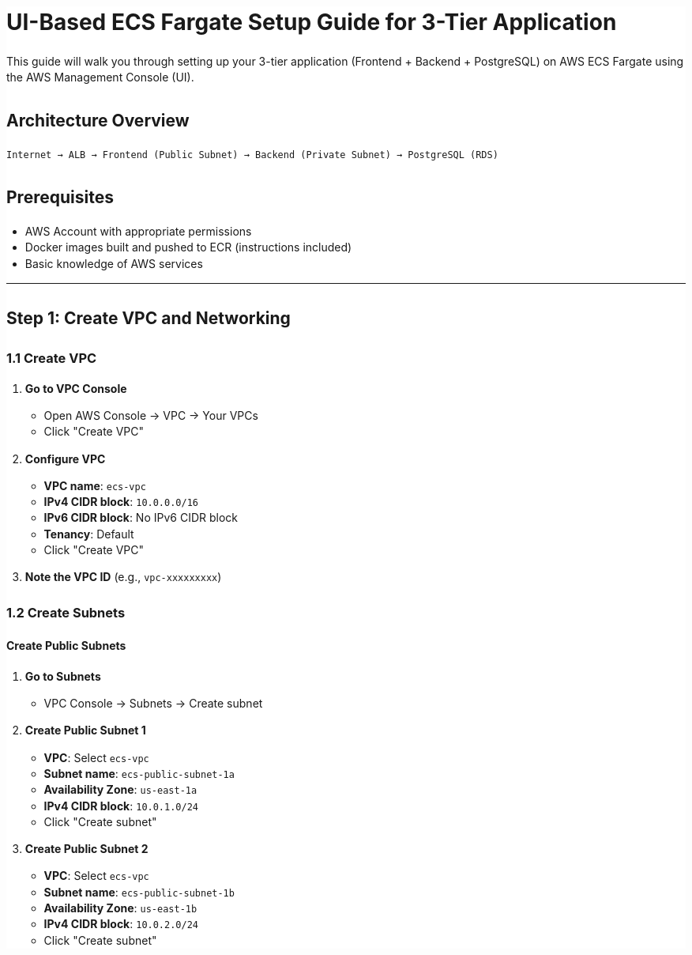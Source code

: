 # UI-Based ECS Fargate Setup Guide for 3-Tier Application

This guide will walk you through setting up your 3-tier application (Frontend + Backend + PostgreSQL) on AWS ECS Fargate using the AWS Management Console (UI).

## Architecture Overview

```
Internet → ALB → Frontend (Public Subnet) → Backend (Private Subnet) → PostgreSQL (RDS)
```

## Prerequisites

- AWS Account with appropriate permissions
- Docker images built and pushed to ECR (instructions included)
- Basic knowledge of AWS services

---

## Step 1: Create VPC and Networking

### 1.1 Create VPC

1. **Go to VPC Console**
   - Open AWS Console → VPC → Your VPCs
   - Click "Create VPC"

2. **Configure VPC**
   - **VPC name**: `ecs-vpc`
   - **IPv4 CIDR block**: `10.0.0.0/16`
   - **IPv6 CIDR block**: No IPv6 CIDR block
   - **Tenancy**: Default
   - Click "Create VPC"

3. **Note the VPC ID** (e.g., `vpc-xxxxxxxxx`)

### 1.2 Create Subnets

#### Create Public Subnets

1. **Go to Subnets**
   - VPC Console → Subnets → Create subnet

2. **Create Public Subnet 1**
   - **VPC**: Select `ecs-vpc`
   - **Subnet name**: `ecs-public-subnet-1a`
   - **Availability Zone**: `us-east-1a`
   - **IPv4 CIDR block**: `10.0.1.0/24`
   - Click "Create subnet"

3. **Create Public Subnet 2**
   - **VPC**: Select `ecs-vpc`
   - **Subnet name**: `ecs-public-subnet-1b`
   - **Availability Zone**: `us-east-1b`
   - **IPv4 CIDR block**: `10.0.2.0/24`
   - Click "Create subnet"
